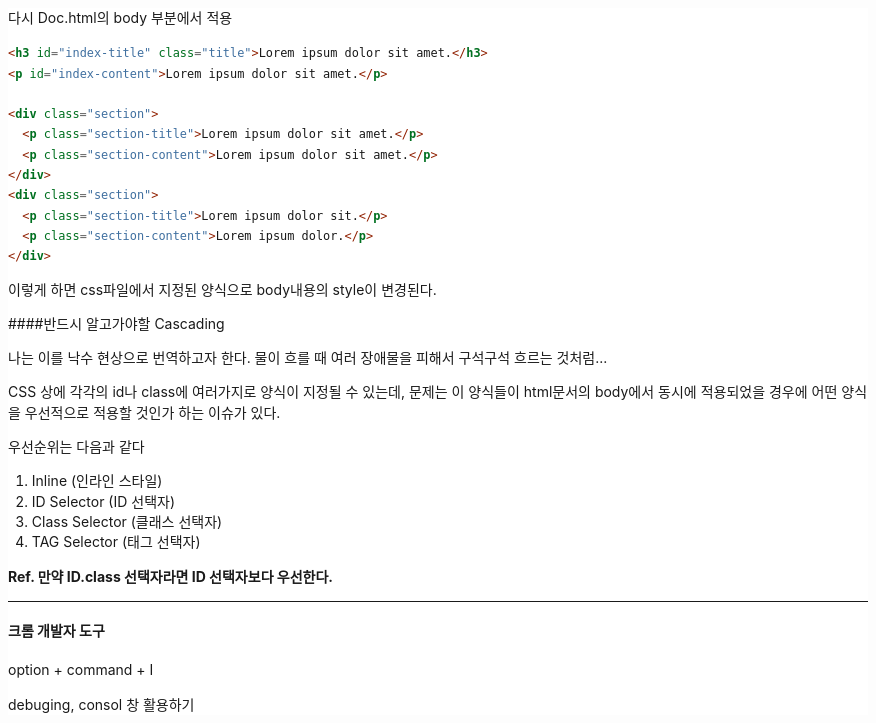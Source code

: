 다시 Doc.html의 body 부분에서 적용

```html
<h3 id="index-title" class="title">Lorem ipsum dolor sit amet.</h3>
<p id="index-content">Lorem ipsum dolor sit amet.</p>

<div class="section">
  <p class="section-title">Lorem ipsum dolor sit amet.</p>
  <p class="section-content">Lorem ipsum dolor sit amet.</p>
</div>
<div class="section">
  <p class="section-title">Lorem ipsum dolor sit.</p>
  <p class="section-content">Lorem ipsum dolor.</p>
</div>
```
이렇게 하면 css파일에서 지정된 양식으로 body내용의 style이 변경된다.


####반드시 알고가야할 Cascading

나는 이를 낙수 현상으로 번역하고자 한다. 물이 흐를 때 여러 장애물을 피해서 구석구석 흐르는 것처럼...

CSS 상에 각각의 id나 class에 여러가지로 양식이 지정될 수 있는데, 문제는 이 양식들이 html문서의 body에서 동시에 적용되었을 경우에 어떤 양식을 우선적으로 적용할 것인가 하는 이슈가 있다.

우선순위는 다음과 같다

1. Inline (인라인 스타일)
2. ID Selector (ID 선택자)
3. Class Selector (클래스 선택자)
4. TAG Selector (태그 선택자)

**Ref. 만약 ID.class 선택자라면 ID 선택자보다 우선한다.**

---

#### 크롬 개발자 도구
option + command + I

debuging, consol 창 활용하기




